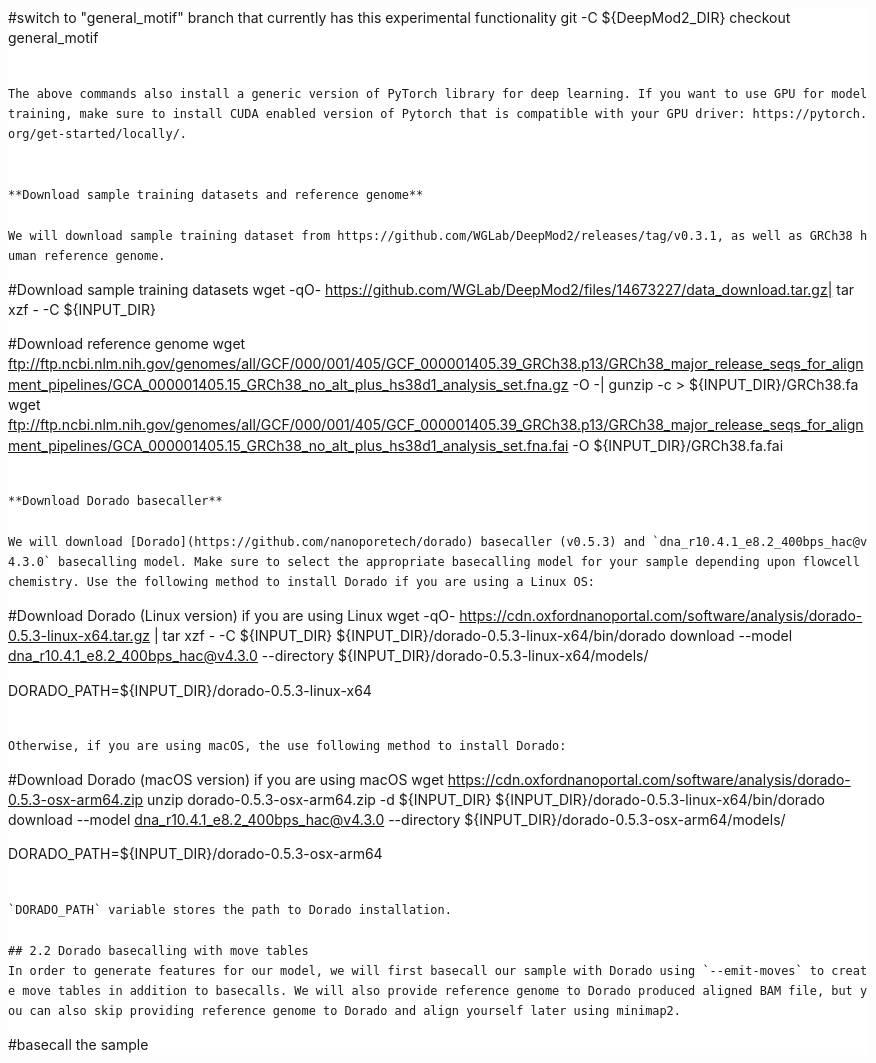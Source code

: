 #switch to "general_motif" branch that currently has this experimental functionality
git -C ${DeepMod2_DIR} checkout general_motif
```

The above commands also install a generic version of PyTorch library for deep learning. If you want to use GPU for model training, make sure to install CUDA enabled version of Pytorch that is compatible with your GPU driver: https://pytorch.org/get-started/locally/.


**Download sample training datasets and reference genome**

We will download sample training dataset from https://github.com/WGLab/DeepMod2/releases/tag/v0.3.1, as well as GRCh38 human reference genome.
```
#Download sample training datasets
wget -qO- https://github.com/WGLab/DeepMod2/files/14673227/data_download.tar.gz| tar xzf - -C ${INPUT_DIR}

#Download reference genome
wget ftp://ftp.ncbi.nlm.nih.gov/genomes/all/GCF/000/001/405/GCF_000001405.39_GRCh38.p13/GRCh38_major_release_seqs_for_alignment_pipelines/GCA_000001405.15_GRCh38_no_alt_plus_hs38d1_analysis_set.fna.gz -O -| gunzip -c > ${INPUT_DIR}/GRCh38.fa
wget ftp://ftp.ncbi.nlm.nih.gov/genomes/all/GCF/000/001/405/GCF_000001405.39_GRCh38.p13/GRCh38_major_release_seqs_for_alignment_pipelines/GCA_000001405.15_GRCh38_no_alt_plus_hs38d1_analysis_set.fna.fai -O ${INPUT_DIR}/GRCh38.fa.fai
```

**Download Dorado basecaller**

We will download [Dorado](https://github.com/nanoporetech/dorado) basecaller (v0.5.3) and `dna_r10.4.1_e8.2_400bps_hac@v4.3.0` basecalling model. Make sure to select the appropriate basecalling model for your sample depending upon flowcell chemistry. Use the following method to install Dorado if you are using a Linux OS:

```
#Download Dorado (Linux version) if you are using Linux
wget -qO- https://cdn.oxfordnanoportal.com/software/analysis/dorado-0.5.3-linux-x64.tar.gz | tar xzf - -C ${INPUT_DIR}
${INPUT_DIR}/dorado-0.5.3-linux-x64/bin/dorado download --model  dna_r10.4.1_e8.2_400bps_hac@v4.3.0 --directory ${INPUT_DIR}/dorado-0.5.3-linux-x64/models/

DORADO_PATH=${INPUT_DIR}/dorado-0.5.3-linux-x64
```

Otherwise, if you are using macOS, the use following method to install Dorado:
```
#Download Dorado (macOS version) if you are using macOS
 wget https://cdn.oxfordnanoportal.com/software/analysis/dorado-0.5.3-osx-arm64.zip
 unzip dorado-0.5.3-osx-arm64.zip -d ${INPUT_DIR}
 ${INPUT_DIR}/dorado-0.5.3-linux-x64/bin/dorado download --model  dna_r10.4.1_e8.2_400bps_hac@v4.3.0 --directory ${INPUT_DIR}/dorado-0.5.3-osx-arm64/models/

DORADO_PATH=${INPUT_DIR}/dorado-0.5.3-osx-arm64
```

`DORADO_PATH` variable stores the path to Dorado installation.

## 2.2 Dorado basecalling with move tables
In order to generate features for our model, we will first basecall our sample with Dorado using `--emit-moves` to create move tables in addition to basecalls. We will also provide reference genome to Dorado produced aligned BAM file, but you can also skip providing reference genome to Dorado and align yourself later using minimap2.

```
#basecall the sample